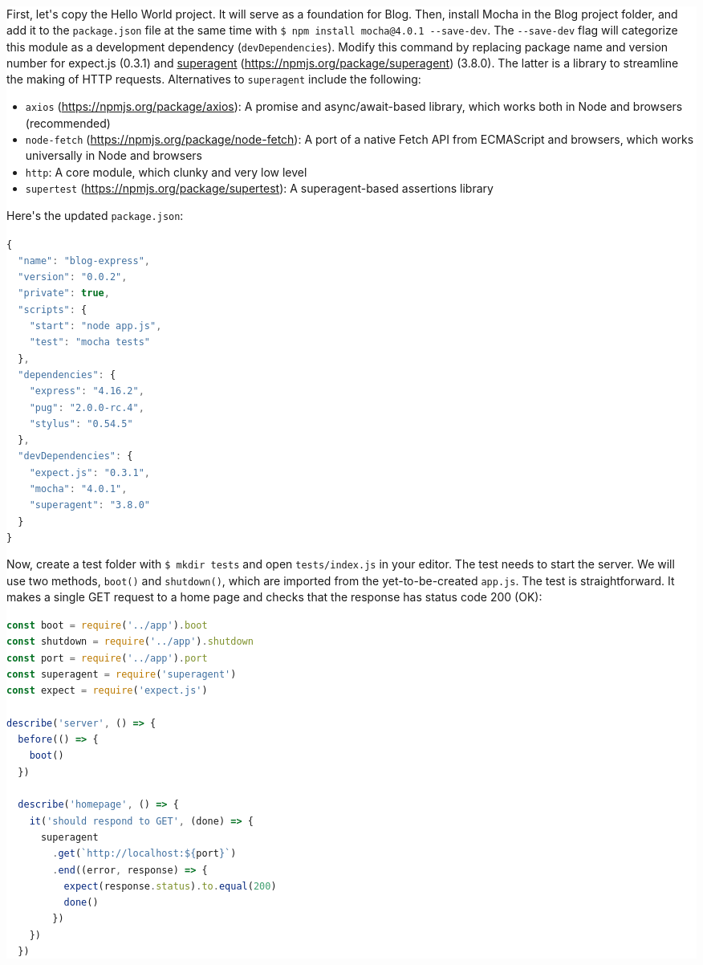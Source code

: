 First, let&#39;s copy the Hello World project. It will serve as a foundation for Blog. Then, install Mocha in the Blog project folder, and add it to the `package.json` file at the same time with `$ npm install mocha@4.0.1 --save-dev`. The `--save-dev` flag will categorize this module as a development dependency (`devDependencies`). Modify this command by replacing package name and version number for expect.js (0.3.1) and [superagent](https://npmjs.org/package/superagent) (<https://npmjs.org/package/superagent>) (3.8.0). The latter is a library to streamline the making of HTTP requests. Alternatives to `superagent` include the following:

- `axios` (<https://npmjs.org/package/axios>): A promise and async/await-based library, which works both in Node and browsers (recommended)
- `node-fetch` (<https://npmjs.org/package/node-fetch>): A port of a native Fetch API from ECMAScript and browsers, which works universally in Node and browsers
- `http`: A core module, which clunky and very low level
- `supertest` (<https://npmjs.org/package/supertest>): A superagent-based assertions library

Here's the updated `package.json`:

```js
{
  "name": "blog-express",
  "version": "0.0.2",
  "private": true,
  "scripts": {
    "start": "node app.js",
    "test": "mocha tests"
  },
  "dependencies": {
    "express": "4.16.2",
    "pug": "2.0.0-rc.4",
    "stylus": "0.54.5"
  },
  "devDependencies": {
    "expect.js": "0.3.1",
    "mocha": "4.0.1",
    "superagent": "3.8.0"
  }
}
```

Now, create a test folder with `$ mkdir tests` and open `tests/index.js` in your editor. The test needs to start the server. We will use two methods, `boot()` and `shutdown()`, which are imported from the yet-to-be-created `app.js`. The test is straightforward. It makes a single GET request to a home page and checks that the response has status code 200 (OK):

```js
const boot = require('../app').boot
const shutdown = require('../app').shutdown
const port = require('../app').port
const superagent = require('superagent')
const expect = require('expect.js')

describe('server', () => {
  before(() => {
    boot()
  })

  describe('homepage', () => {
    it('should respond to GET', (done) => {
      superagent
        .get(`http://localhost:${port}`)
        .end((error, response) => {
          expect(response.status).to.equal(200)
          done()
        })
    })
  })
```